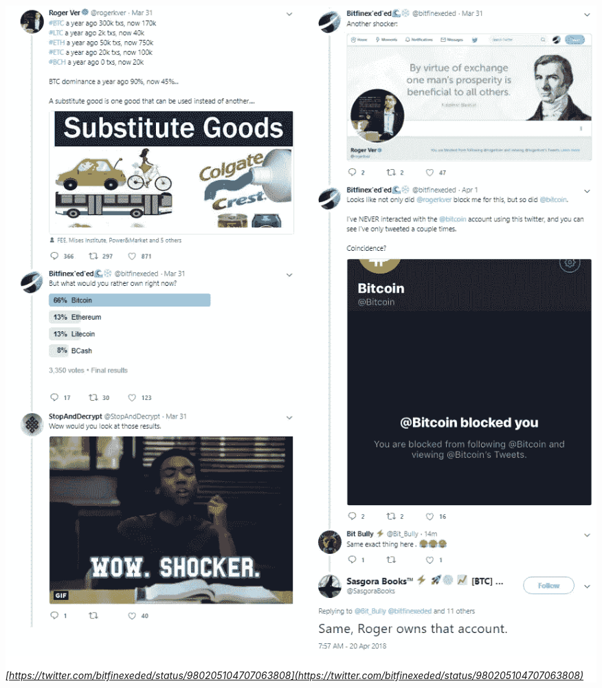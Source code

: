 *![](img/0ec367d27e37c9aa5b5d0657b67b9b01.png)*

*[https://twitter.com/bitfinexeded/status/980205104707063808](https://twitter.com/bitfinexeded/status/980205104707063808)*
